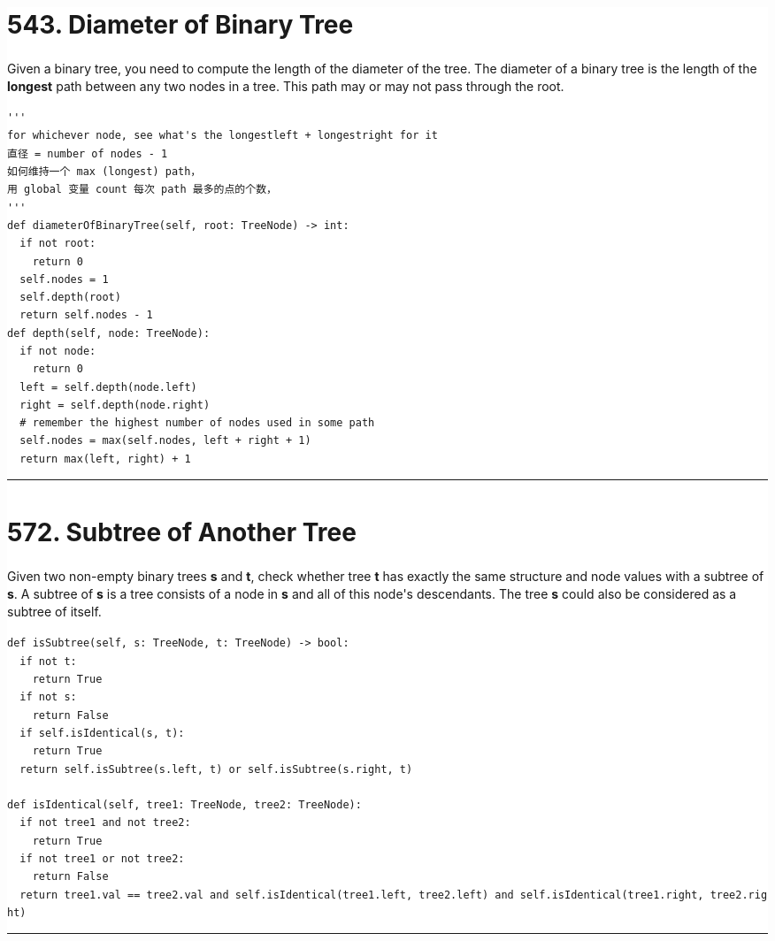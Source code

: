 # 543. Diameter of Binary Tree
Given a binary tree, you need to compute the length of the diameter of the tree. The diameter of a binary tree is the length of the **longest** path between any two nodes in a tree. This path may or may not pass through the root.

    '''
    for whichever node, see what's the longestleft + longestright for it
    直径 = number of nodes - 1
    如何维持一个 max (longest) path，
    用 global 变量 count 每次 path 最多的点的个数，
    '''
    def diameterOfBinaryTree(self, root: TreeNode) -> int:
      if not root:
        return 0
      self.nodes = 1
      self.depth(root)
      return self.nodes - 1
    def depth(self, node: TreeNode):
      if not node:
        return 0
      left = self.depth(node.left)
      right = self.depth(node.right)
      # remember the highest number of nodes used in some path
      self.nodes = max(self.nodes, left + right + 1)
      return max(left, right) + 1
----------

# 572. Subtree of Another Tree
Given two non-empty binary trees **s** and **t**, check whether tree **t** has exactly the same structure and node values with a subtree of **s**. A subtree of **s** is a tree consists of a node in **s** and all of this node's descendants. The tree **s** could also be considered as a subtree of itself.

    def isSubtree(self, s: TreeNode, t: TreeNode) -> bool:
      if not t:
        return True
      if not s:
        return False
      if self.isIdentical(s, t):
        return True
      return self.isSubtree(s.left, t) or self.isSubtree(s.right, t)
      
    def isIdentical(self, tree1: TreeNode, tree2: TreeNode):
      if not tree1 and not tree2:
        return True
      if not tree1 or not tree2:
        return False
      return tree1.val == tree2.val and self.isIdentical(tree1.left, tree2.left) and self.isIdentical(tree1.right, tree2.right)
----------
